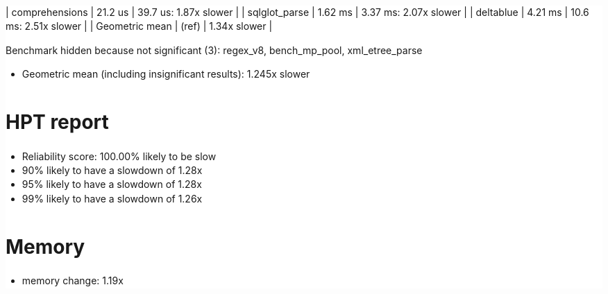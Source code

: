 | comprehensions             | 21.2 us                                                                | 39.7 us: 1.87x slower                                                   |
| sqlglot_parse              | 1.62 ms                                                                | 3.37 ms: 2.07x slower                                                   |
| deltablue                  | 4.21 ms                                                                | 10.6 ms: 2.51x slower                                                   |
| Geometric mean             | (ref)                                                                  | 1.34x slower                                                            |

Benchmark hidden because not significant (3): regex_v8, bench_mp_pool, xml_etree_parse

- Geometric mean (including insignificant results): 1.245x slower

# HPT report

- Reliability score: 100.00% likely to be slow
- 90% likely to have a slowdown of 1.28x
- 95% likely to have a slowdown of 1.28x
- 99% likely to have a slowdown of 1.26x

# Memory
- memory change: 1.19x